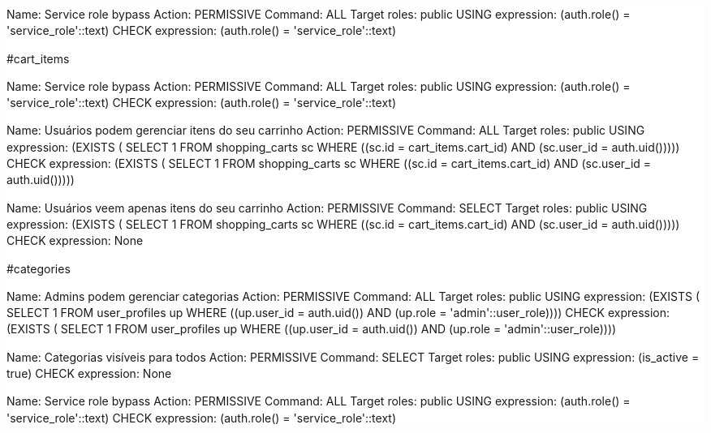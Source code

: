 Name: Service role bypass
Action: PERMISSIVE
Command: ALL
Target roles: public
USING expression: (auth.role() = 'service_role'::text)
CHECK expression: (auth.role() = 'service_role'::text)

#cart_items

Name: Service role bypass
Action: PERMISSIVE
Command: ALL
Target roles: public
USING expression: (auth.role() = 'service_role'::text)
CHECK expression: (auth.role() = 'service_role'::text)

Name: Usuários podem gerenciar itens do seu carrinho
Action: PERMISSIVE
Command: ALL
Target roles: public
USING expression: (EXISTS ( SELECT 1 FROM shopping_carts sc WHERE ((sc.id = cart_items.cart_id) AND (sc.user_id = auth.uid()))))
CHECK expression: (EXISTS ( SELECT 1 FROM shopping_carts sc WHERE ((sc.id = cart_items.cart_id) AND (sc.user_id = auth.uid()))))

Name: Usuários veem apenas itens do seu carrinho
Action: PERMISSIVE
Command: SELECT
Target roles: public
USING expression: (EXISTS ( SELECT 1 FROM shopping_carts sc WHERE ((sc.id = cart_items.cart_id) AND (sc.user_id = auth.uid()))))
CHECK expression: None

#categories

Name: Admins podem gerenciar categorias
Action: PERMISSIVE
Command: ALL
Target roles: public
USING expression: (EXISTS ( SELECT 1 FROM user_profiles up WHERE ((up.user_id = auth.uid()) AND (up.role = 'admin'::user_role))))
CHECK expression: (EXISTS ( SELECT 1 FROM user_profiles up WHERE ((up.user_id = auth.uid()) AND (up.role = 'admin'::user_role))))

Name: Categorias visíveis para todos
Action: PERMISSIVE
Command: SELECT
Target roles: public
USING expression: (is_active = true)
CHECK expression: None

Name: Service role bypass
Action: PERMISSIVE
Command: ALL
Target roles: public
USING expression: (auth.role() = 'service_role'::text)
CHECK expression: (auth.role() = 'service_role'::text)
